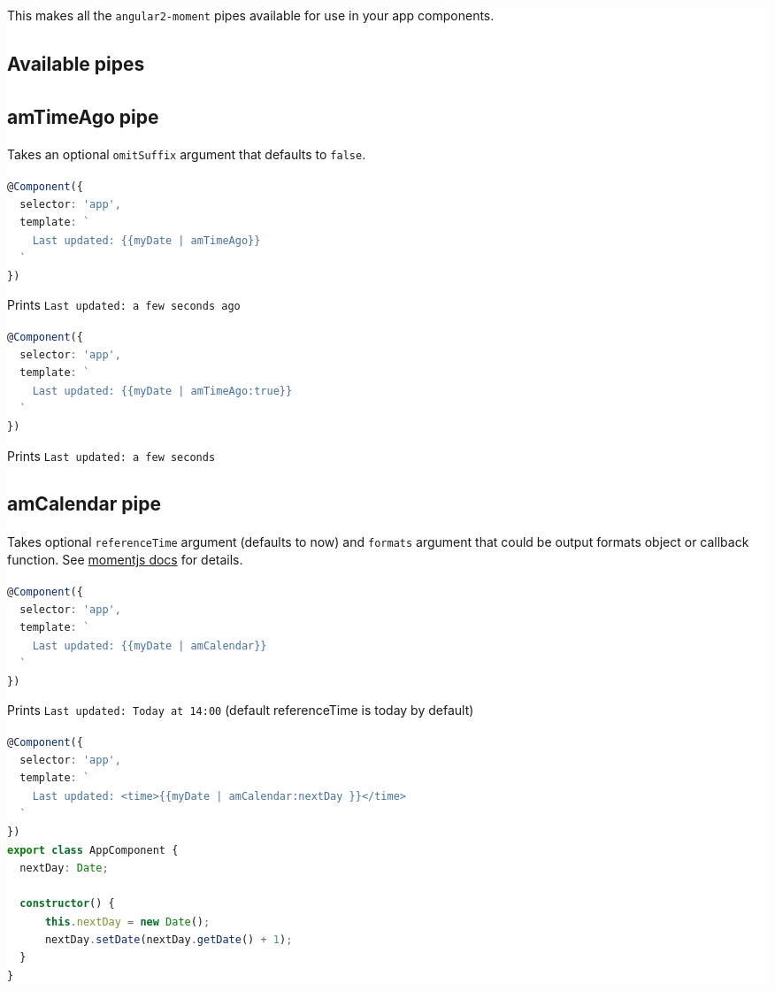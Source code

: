 This makes all the `angular2-moment` pipes available for use in your app components.

Available pipes
---------------

## amTimeAgo pipe
Takes an optional `omitSuffix` argument that defaults to `false`.

``` typescript
@Component({
  selector: 'app',
  template: `
    Last updated: {{myDate | amTimeAgo}}
  `
})
```

Prints `Last updated: a few seconds ago`

``` typescript
@Component({
  selector: 'app',
  template: `
    Last updated: {{myDate | amTimeAgo:true}}
  `
})
```

Prints `Last updated: a few seconds`

## amCalendar pipe
Takes optional `referenceTime` argument (defaults to now)
and `formats` argument that could be output formats object or callback function.
See [momentjs docs](http://momentjs.com/docs/#/displaying/calendar-time/) for details.

``` typescript
@Component({
  selector: 'app',
  template: `
    Last updated: {{myDate | amCalendar}}
  `
})
```

Prints `Last updated: Today at 14:00` (default referenceTime is today by default)

``` typescript
@Component({
  selector: 'app',
  template: `
    Last updated: <time>{{myDate | amCalendar:nextDay }}</time>
  `
})
export class AppComponent {
  nextDay: Date;

  constructor() {
      this.nextDay = new Date();
      nextDay.setDate(nextDay.getDate() + 1);
  }
}
```
